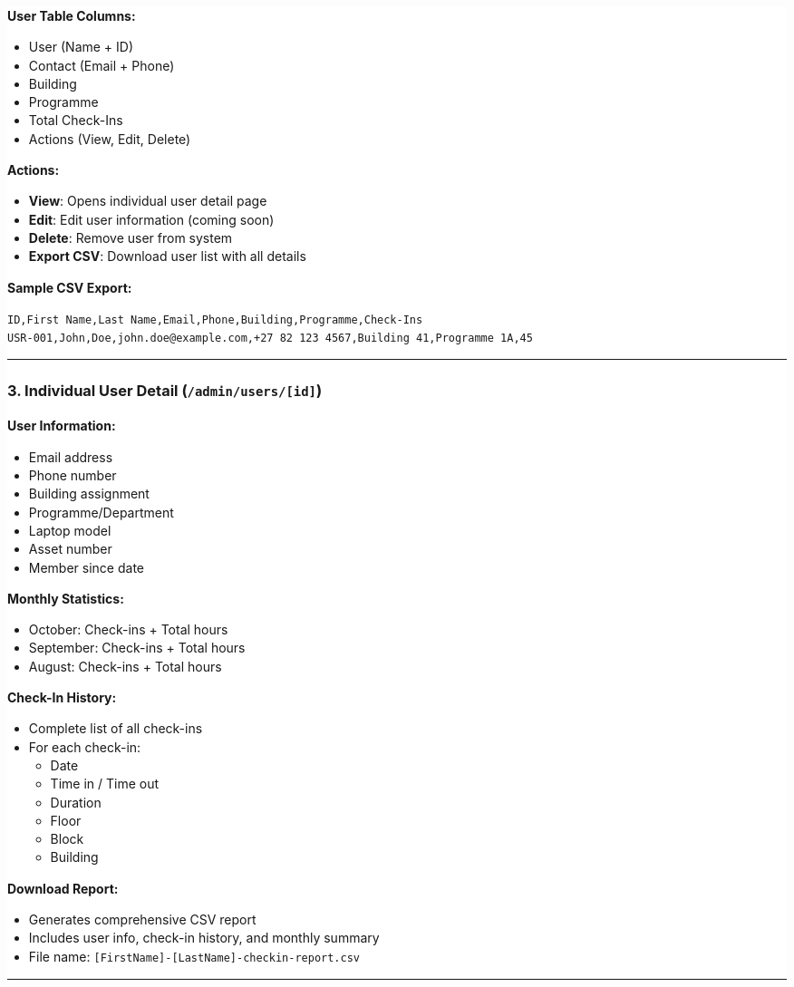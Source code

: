 **User Table Columns:**
- User (Name + ID)
- Contact (Email + Phone)
- Building
- Programme
- Total Check-Ins
- Actions (View, Edit, Delete)

**Actions:**
- **View**: Opens individual user detail page
- **Edit**: Edit user information (coming soon)
- **Delete**: Remove user from system
- **Export CSV**: Download user list with all details

**Sample CSV Export:**
```
ID,First Name,Last Name,Email,Phone,Building,Programme,Check-Ins
USR-001,John,Doe,john.doe@example.com,+27 82 123 4567,Building 41,Programme 1A,45
```

---

### 3. Individual User Detail (`/admin/users/[id]`)

**User Information:**
- Email address
- Phone number
- Building assignment
- Programme/Department
- Laptop model
- Asset number
- Member since date

**Monthly Statistics:**
- October: Check-ins + Total hours
- September: Check-ins + Total hours
- August: Check-ins + Total hours

**Check-In History:**
- Complete list of all check-ins
- For each check-in:
  - Date
  - Time in / Time out
  - Duration
  - Floor
  - Block
  - Building

**Download Report:**
- Generates comprehensive CSV report
- Includes user info, check-in history, and monthly summary
- File name: `[FirstName]-[LastName]-checkin-report.csv`

---
